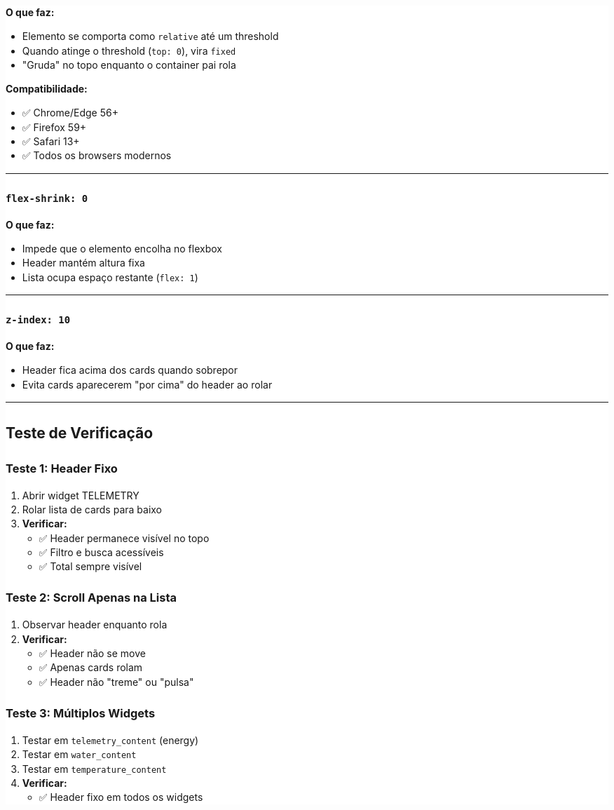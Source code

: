 **O que faz:**
- Elemento se comporta como `relative` até um threshold
- Quando atinge o threshold (`top: 0`), vira `fixed`
- "Gruda" no topo enquanto o container pai rola

**Compatibilidade:**
- ✅ Chrome/Edge 56+
- ✅ Firefox 59+
- ✅ Safari 13+
- ✅ Todos os browsers modernos

---

### `flex-shrink: 0`

**O que faz:**
- Impede que o elemento encolha no flexbox
- Header mantém altura fixa
- Lista ocupa espaço restante (`flex: 1`)

---

### `z-index: 10`

**O que faz:**
- Header fica acima dos cards quando sobrepor
- Evita cards aparecerem "por cima" do header ao rolar

---

## Teste de Verificação

### Teste 1: Header Fixo
1. Abrir widget TELEMETRY
2. Rolar lista de cards para baixo
3. **Verificar:**
   - ✅ Header permanece visível no topo
   - ✅ Filtro e busca acessíveis
   - ✅ Total sempre visível

### Teste 2: Scroll Apenas na Lista
1. Observar header enquanto rola
2. **Verificar:**
   - ✅ Header não se move
   - ✅ Apenas cards rolam
   - ✅ Header não "treme" ou "pulsa"

### Teste 3: Múltiplos Widgets
1. Testar em `telemetry_content` (energy)
2. Testar em `water_content`
3. Testar em `temperature_content`
4. **Verificar:**
   - ✅ Header fixo em todos os widgets
